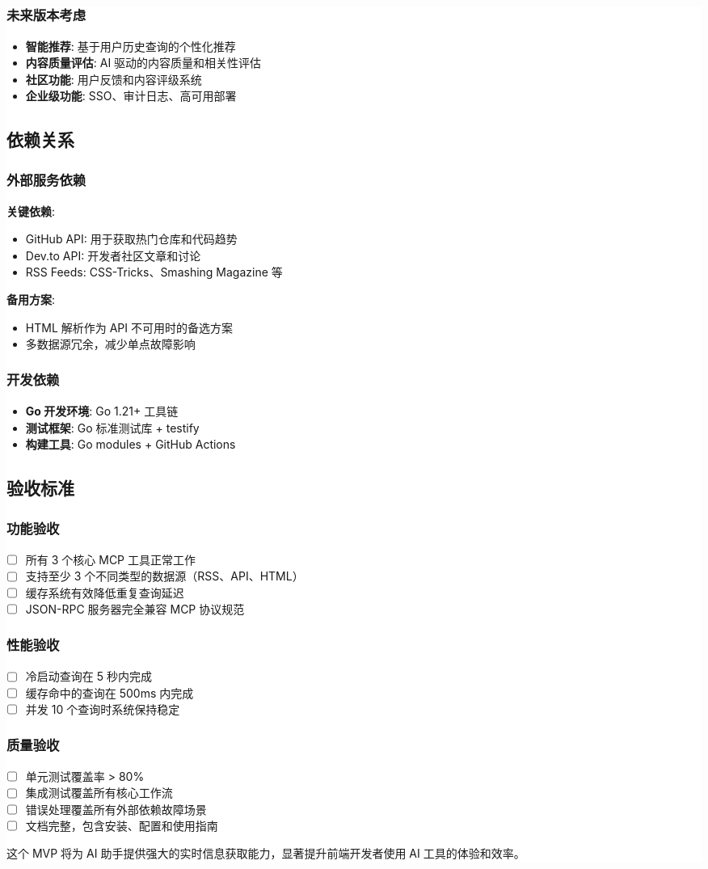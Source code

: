 ### 未来版本考虑
- **智能推荐**: 基于用户历史查询的个性化推荐
- **内容质量评估**: AI 驱动的内容质量和相关性评估
- **社区功能**: 用户反馈和内容评级系统
- **企业级功能**: SSO、审计日志、高可用部署

## 依赖关系

### 外部服务依赖
**关键依赖**:
- GitHub API: 用于获取热门仓库和代码趋势
- Dev.to API: 开发者社区文章和讨论
- RSS Feeds: CSS-Tricks、Smashing Magazine 等

**备用方案**:
- HTML 解析作为 API 不可用时的备选方案
- 多数据源冗余，减少单点故障影响

### 开发依赖
- **Go 开发环境**: Go 1.21+ 工具链
- **测试框架**: Go 标准测试库 + testify
- **构建工具**: Go modules + GitHub Actions

## 验收标准

### 功能验收
- [ ] 所有 3 个核心 MCP 工具正常工作
- [ ] 支持至少 3 个不同类型的数据源（RSS、API、HTML）
- [ ] 缓存系统有效降低重复查询延迟
- [ ] JSON-RPC 服务器完全兼容 MCP 协议规范

### 性能验收
- [ ] 冷启动查询在 5 秒内完成
- [ ] 缓存命中的查询在 500ms 内完成
- [ ] 并发 10 个查询时系统保持稳定

### 质量验收
- [ ] 单元测试覆盖率 > 80%
- [ ] 集成测试覆盖所有核心工作流
- [ ] 错误处理覆盖所有外部依赖故障场景
- [ ] 文档完整，包含安装、配置和使用指南

这个 MVP 将为 AI 助手提供强大的实时信息获取能力，显著提升前端开发者使用 AI 工具的体验和效率。